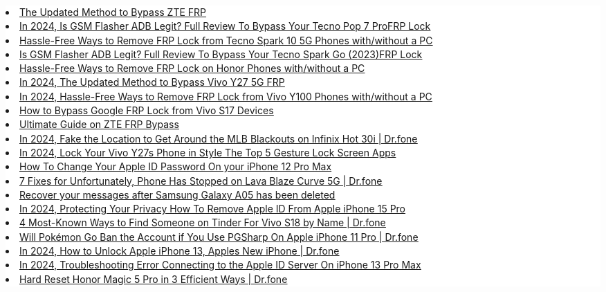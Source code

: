<li><a href="https://bypass-frp.techidaily.com/the-updated-method-to-bypass-zte-frp-by-drfone-android/"><u>The Updated Method to Bypass ZTE FRP</u></a></li>
<li><a href="https://bypass-frp.techidaily.com/in-2024-is-gsm-flasher-adb-legit-full-review-to-bypass-your-tecno-pop-7-profrp-lock-by-drfone-android/"><u>In 2024, Is GSM Flasher ADB Legit? Full Review To Bypass Your Tecno Pop 7 ProFRP Lock</u></a></li>
<li><a href="https://bypass-frp.techidaily.com/hassle-free-ways-to-remove-frp-lock-from-tecno-spark-10-5g-phones-withwithout-a-pc-by-drfone-android/"><u>Hassle-Free Ways to Remove FRP Lock from Tecno Spark 10 5G Phones with/without a PC</u></a></li>
<li><a href="https://bypass-frp.techidaily.com/is-gsm-flasher-adb-legit-full-review-to-bypass-your-tecno-spark-go-2023frp-lock-by-drfone-android/"><u>Is GSM Flasher ADB Legit? Full Review To Bypass Your Tecno Spark Go (2023)FRP Lock</u></a></li>
<li><a href="https://bypass-frp.techidaily.com/hassle-free-ways-to-remove-frp-lock-on-honor-phones-withwithout-a-pc-by-drfone-android/"><u>Hassle-Free Ways to Remove FRP Lock on Honor Phones with/without a PC</u></a></li>
<li><a href="https://bypass-frp.techidaily.com/in-2024-the-updated-method-to-bypass-vivo-y27-5g-frp-by-drfone-android/"><u>In 2024, The Updated Method to Bypass Vivo Y27 5G FRP</u></a></li>
<li><a href="https://bypass-frp.techidaily.com/in-2024-hassle-free-ways-to-remove-frp-lock-from-vivo-y100-phones-withwithout-a-pc-by-drfone-android/"><u>In 2024, Hassle-Free Ways to Remove FRP Lock from Vivo Y100 Phones with/without a PC</u></a></li>
<li><a href="https://bypass-frp.techidaily.com/how-to-bypass-google-frp-lock-from-vivo-s17-devices-by-drfone-android/"><u>How to Bypass Google FRP Lock from Vivo S17 Devices</u></a></li>
<li><a href="https://bypass-frp.techidaily.com/ultimate-guide-on-zte-frp-bypass-by-drfone-android/"><u>Ultimate Guide on ZTE FRP Bypass</u></a></li>
<li><a href="https://review-topics.techidaily.com/in-2024-fake-the-location-to-get-around-the-mlb-blackouts-on-infinix-hot-30i-drfone-by-drfone-virtual-android/"><u>In 2024, Fake the Location to Get Around the MLB Blackouts on Infinix Hot 30i | Dr.fone</u></a></li>
<li><a href="https://android-unlock.techidaily.com/in-2024-lock-your-vivo-y27s-phone-in-style-the-top-5-gesture-lock-screen-apps-by-drfone-android/"><u>In 2024, Lock Your Vivo Y27s Phone in Style The Top 5 Gesture Lock Screen Apps</u></a></li>
<li><a href="https://ios-unlock.techidaily.com/how-to-change-your-apple-id-password-on-your-iphone-12-pro-max-by-drfone-ios/"><u>How To Change Your Apple ID Password On your iPhone 12 Pro Max</u></a></li>
<li><a href="https://howto.techidaily.com/7-fixes-for-unfortunately-phone-has-stopped-on-lava-blaze-curve-5g-drfone-by-drfone-fix-android-problems-fix-android-problems/"><u>7 Fixes for Unfortunately, Phone Has Stopped on Lava Blaze Curve 5G | Dr.fone</u></a></li>
<li><a href="https://review-topics.techidaily.com/recover-your-messages-after-samsung-galaxy-a05-has-been-deleted-by-fonelab-android-recover-messages/"><u>Recover your messages after Samsung Galaxy A05 has been deleted</u></a></li>
<li><a href="https://apple-account.techidaily.com/in-2024-protecting-your-privacy-how-to-remove-apple-id-from-apple-iphone-15-pro-by-drfone-ios/"><u>In 2024, Protecting Your Privacy How To Remove Apple ID From Apple iPhone 15 Pro</u></a></li>
<li><a href="https://location-social.techidaily.com/4-most-known-ways-to-find-someone-on-tinder-for-vivo-s18-by-name-drfone-by-drfone-virtual-android/"><u>4 Most-Known Ways to Find Someone on Tinder For Vivo S18 by Name | Dr.fone</u></a></li>
<li><a href="https://ios-pokemon-go.techidaily.com/will-pokemon-go-ban-the-account-if-you-use-pgsharp-on-apple-iphone-11-pro-drfone-by-drfone-virtual-ios/"><u>Will Pokémon Go Ban the Account if You Use PGSharp On Apple iPhone 11 Pro | Dr.fone</u></a></li>
<li><a href="https://iphone-unlock.techidaily.com/in-2024-how-to-unlock-apple-iphone-13-apples-new-iphone-drfone-by-drfone-ios/"><u>In 2024, How to Unlock Apple iPhone 13, Apples New iPhone | Dr.fone</u></a></li>
<li><a href="https://apple-account.techidaily.com/in-2024-troubleshooting-error-connecting-to-the-apple-id-server-on-iphone-13-pro-max-by-drfone-ios/"><u>In 2024, Troubleshooting Error Connecting to the Apple ID Server On iPhone 13 Pro Max</u></a></li>
<li><a href="https://techidaily.com/hard-reset-honor-magic-5-pro-in-3-efficient-ways-drfone-by-drfone-reset-android-reset-android/"><u>Hard Reset Honor Magic 5 Pro in 3 Efficient Ways | Dr.fone</u></a></li>
</ul></div>


